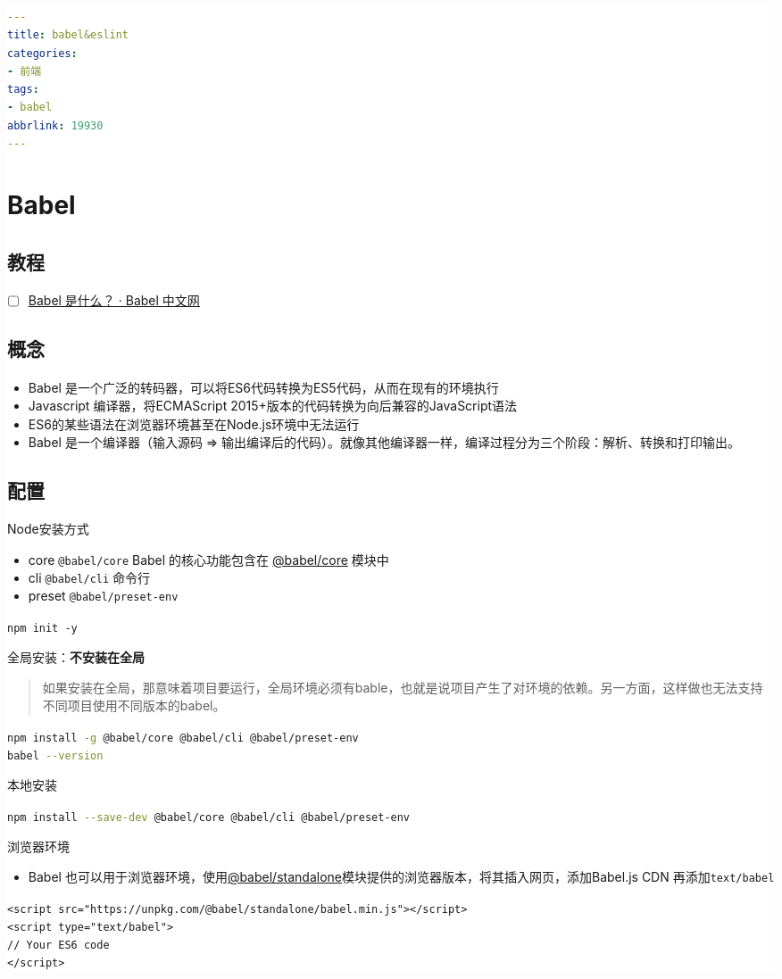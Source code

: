 ```yaml
---
title: babel&eslint
categories:
- 前端
tags:
- babel
abbrlink: 19930
---
```

# Babel

## 教程

- [ ] [Babel 是什么？ · Babel 中文网](https://www.babeljs.cn/docs/)

## 概念

- Babel 是一个广泛的转码器，可以将ES6代码转换为ES5代码，从而在现有的环境执行 
- Javascript 编译器，将ECMAScript 2015+版本的代码转换为向后兼容的JavaScript语法
- ES6的某些语法在浏览器环境甚至在Node.js环境中无法运行
- Babel 是一个编译器（输入源码 => 输出编译后的代码）。就像其他编译器一样，编译过程分为三个阶段：解析、转换和打印输出。

## 配置

Node安装方式
- core `@babel/core` Babel 的核心功能包含在 [@babel/core](https://www.babeljs.cn/docs/babel-core) 模块中
- cli `@babel/cli` 命令行
- preset `@babel/preset-env`

```
npm init -y  
```
全局安装：**不安装在全局**

> 如果安装在全局，那意味着项目要运行，全局环境必须有bable，也就是说项目产生了对环境的依赖。另一方面，这样做也无法支持不同项目使用不同版本的babel。
```bash
npm install -g @babel/core @babel/cli @babel/preset-env
babel --version
```
本地安装
```bash
npm install --save-dev @babel/core @babel/cli @babel/preset-env
```
浏览器环境

- Babel 也可以用于浏览器环境，使用[@babel/standalone](https://babeljs.io/docs/en/next/babel-standalone.html)模块提供的浏览器版本，将其插入网页，添加Babel.js CDN 再添加`text/babel`

```
<script src="https://unpkg.com/@babel/standalone/babel.min.js"></script>
<script type="text/babel">
// Your ES6 code
</script>
```

